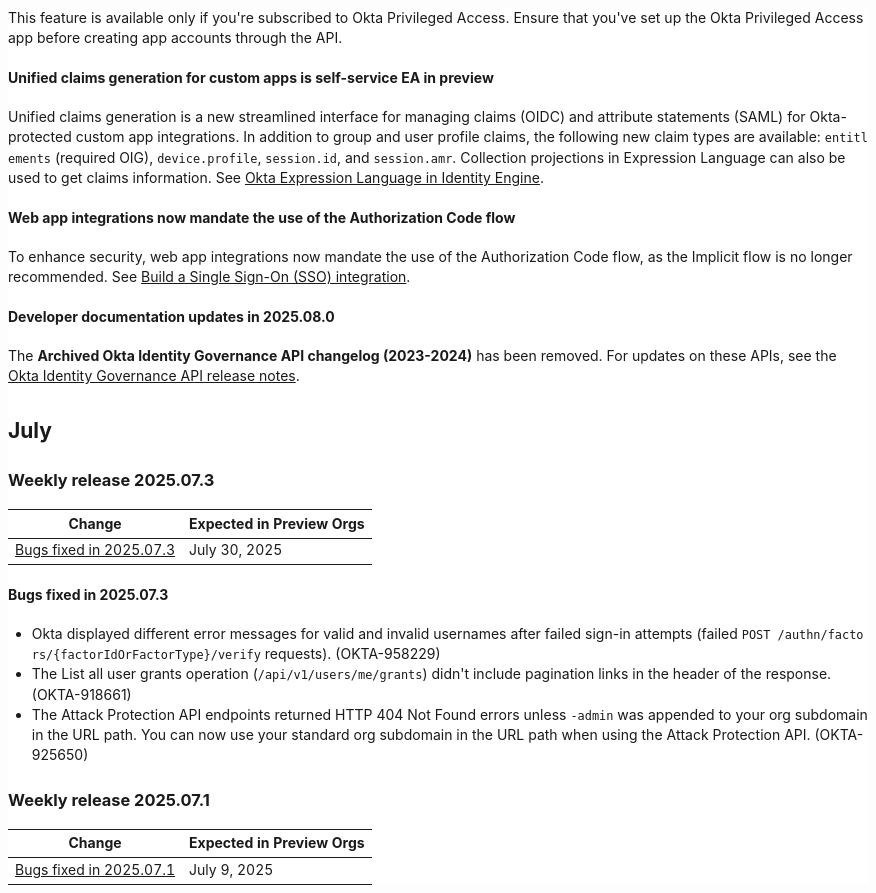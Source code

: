 This feature is available only if you're subscribed to Okta Privileged Access. Ensure that you've set up the Okta Privileged Access app before creating app accounts through the API.


#### Unified claims generation for custom apps is self-service EA in preview

Unified claims generation is a new streamlined interface for managing claims (OIDC) and attribute statements (SAML) for Okta-protected custom app integrations. In addition to group and user profile claims, the following new claim types are available: `entitlements` (required OIG), `device.profile`, `session.id`, and `session.amr`. Collection projections in Expression Language can also be used to get claims information. See [Okta Expression Language in Identity Engine](/docs/reference/okta-expression-language-in-identity-engine/). 

#### Web app integrations now mandate the use of the Authorization Code flow

To enhance security, web app integrations now mandate the use of the Authorization Code flow, as the Implicit flow is no longer recommended. See [Build a Single Sign-On (SSO) integration](https://developer.okta.com/docs/guides/build-sso-integration/openidconnect/main/#determine-the-oauth-2-0-flow-to-use).


#### Developer documentation updates in 2025.08.0

The **Archived Okta Identity Governance API changelog (2023-2024)** has been removed. For updates on these APIs, see the [Okta Identity Governance API release notes](/docs/release-notes/2025-okta-identity-governance/).

## July

### Weekly release 2025.07.3

| Change | Expected in Preview Orgs |
|--------|--------------------------|
| [Bugs fixed in 2025.07.3](#bugs-fixed-in-2025-07-3) | July 30, 2025 |

#### Bugs fixed in 2025.07.3

* Okta displayed different error messages for valid and invalid usernames after failed sign-in attempts (failed `POST /authn/factors/{factorIdOrFactorType}/verify` requests). (OKTA-958229)
* The List all user grants operation (`/api/v1/users/me/grants`) didn't include pagination links in the header of the response. (OKTA-918661)
* The Attack Protection API endpoints returned HTTP 404 Not Found errors unless `-admin` was appended to your org subdomain in the URL path. You can now use your standard org subdomain in the URL path when using the Attack Protection API. (OKTA-925650)

### Weekly release 2025.07.1

| Change | Expected in Preview Orgs |
|--------|--------------------------|
| [Bugs fixed in 2025.07.1](#bugs-fixed-in-2025-07-1) | July 9, 2025 |
